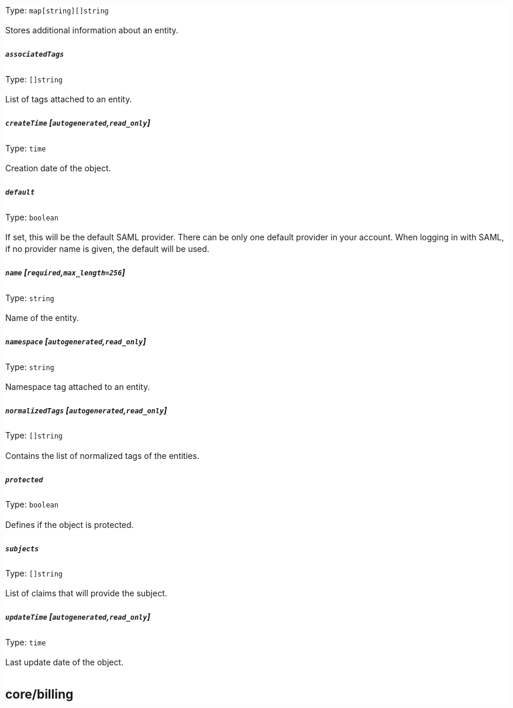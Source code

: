 Type: `map[string][]string`

Stores additional information about an entity.

##### `associatedTags`

Type: `[]string`

List of tags attached to an entity.

##### `createTime` [`autogenerated`,`read_only`]

Type: `time`

Creation date of the object.

##### `default`

Type: `boolean`

If set, this will be the default SAML provider. There can be only one default
provider in your account. When logging in with SAML, if no provider name is
given, the default will be used.

##### `name` [`required`,`max_length=256`]

Type: `string`

Name of the entity.

##### `namespace` [`autogenerated`,`read_only`]

Type: `string`

Namespace tag attached to an entity.

##### `normalizedTags` [`autogenerated`,`read_only`]

Type: `[]string`

Contains the list of normalized tags of the entities.

##### `protected`

Type: `boolean`

Defines if the object is protected.

##### `subjects`

Type: `[]string`

List of claims that will provide the subject.

##### `updateTime` [`autogenerated`,`read_only`]

Type: `time`

Last update date of the object.

## core/billing
